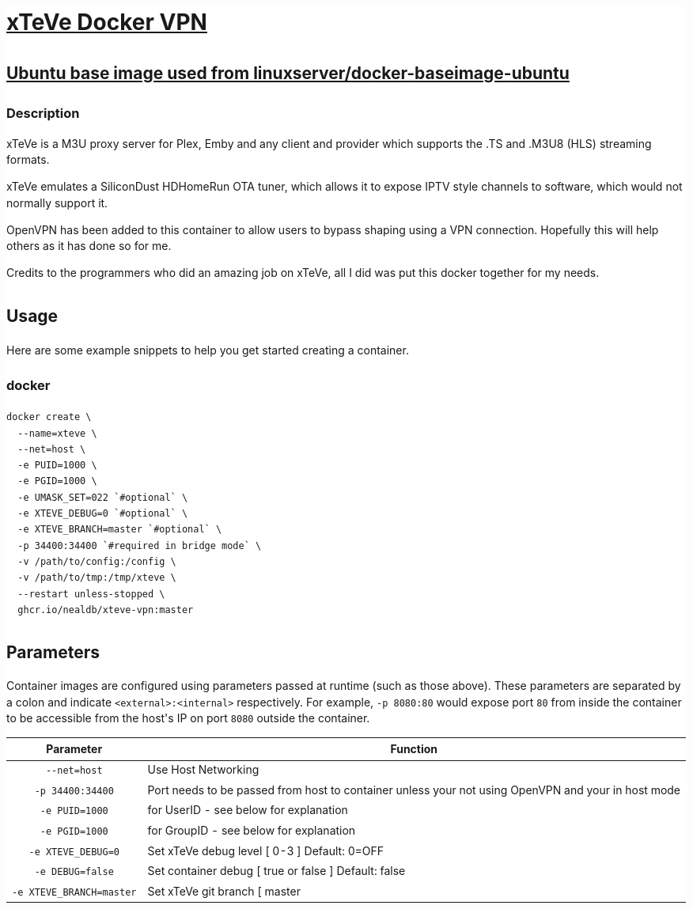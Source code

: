 # [xTeVe Docker VPN](https://xteve.de/)

## [Ubuntu base image used from linuxserver/docker-baseimage-ubuntu](https://github.com/linuxserver/docker-baseimage-ubuntu)

### Description

xTeVe is a M3U proxy server for Plex, Emby and any client and provider which supports the .TS and .M3U8 (HLS) streaming formats.

xTeVe emulates a SiliconDust HDHomeRun OTA tuner, which allows it to expose IPTV style channels to software, which would not normally support it.

OpenVPN has been added to this container to allow users to bypass shaping using a VPN connection. Hopefully this will help others as it has done so for me.

Credits to the programmers who did an amazing job on xTeVe, all I did was put this docker together for my needs.

## Usage

Here are some example snippets to help you get started creating a container.

### docker

```
docker create \
  --name=xteve \
  --net=host \
  -e PUID=1000 \
  -e PGID=1000 \
  -e UMASK_SET=022 `#optional` \
  -e XTEVE_DEBUG=0 `#optional` \
  -e XTEVE_BRANCH=master `#optional` \
  -p 34400:34400 `#required in bridge mode` \
  -v /path/to/config:/config \
  -v /path/to/tmp:/tmp/xteve \
  --restart unless-stopped \
  ghcr.io/nealdb/xteve-vpn:master
```

## Parameters

Container images are configured using parameters passed at runtime (such as those above). These parameters are separated by a colon and indicate `<external>:<internal>` respectively. For example, `-p 8080:80` would expose port `80` from inside the container to be accessible from the host's IP on port `8080` outside the container.

| Parameter | Function |
| :----: | --- |
| `--net=host` | Use Host Networking |
| `-p 34400:34400` | Port needs to be passed from host to container unless your not using OpenVPN and your in host mode |
| `-e PUID=1000` | for UserID - see below for explanation |
| `-e PGID=1000` | for GroupID - see below for explanation |
| `-e XTEVE_DEBUG=0` | Set xTeVe debug level [ 0-3 ] Default: 0=OFF |
| `-e DEBUG=false` | Set container debug [ true or false ] Default: false |
| `-e XTEVE_BRANCH=master` | Set xTeVe git branch [ master|beta ] Default: master  |